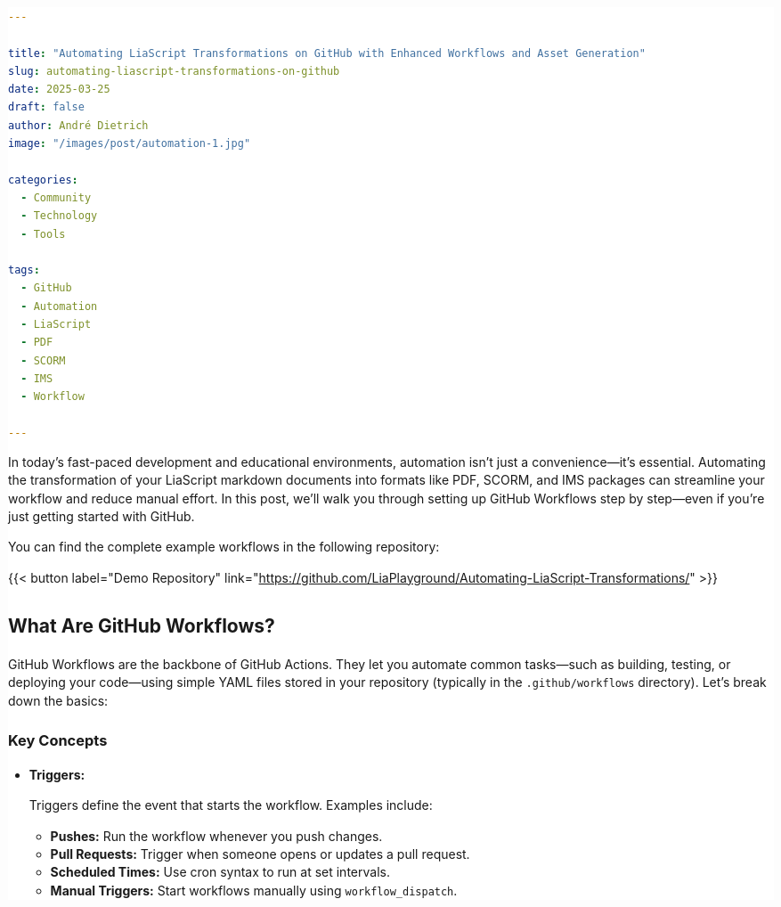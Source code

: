 ```yaml
---

title: "Automating LiaScript Transformations on GitHub with Enhanced Workflows and Asset Generation"
slug: automating-liascript-transformations-on-github
date: 2025-03-25
draft: false
author: André Dietrich
image: "/images/post/automation-1.jpg"

categories:
  - Community
  - Technology
  - Tools

tags:
  - GitHub
  - Automation
  - LiaScript
  - PDF
  - SCORM
  - IMS
  - Workflow

---
```


In today’s fast-paced development and educational environments, automation isn’t just a convenience—it’s essential. Automating the transformation of your LiaScript markdown documents into formats like PDF, SCORM, and IMS packages can streamline your workflow and reduce manual effort. In this post, we’ll walk you through setting up GitHub Workflows step by step—even if you’re just getting started with GitHub.

You can find the complete example workflows in the following repository:

{{< button label="Demo Repository" link="https://github.com/LiaPlayground/Automating-LiaScript-Transformations/" >}}

## What Are GitHub Workflows?

GitHub Workflows are the backbone of GitHub Actions. They let you automate common tasks—such as building, testing, or deploying your code—using simple YAML files stored in your repository (typically in the `.github/workflows` directory). Let’s break down the basics:

### Key Concepts

- **Triggers:**

  Triggers define the event that starts the workflow. Examples include:

  - **Pushes:** Run the workflow whenever you push changes.
  - **Pull Requests:** Trigger when someone opens or updates a pull request.
  - **Scheduled Times:** Use cron syntax to run at set intervals.
  - **Manual Triggers:** Start workflows manually using `workflow_dispatch`.
